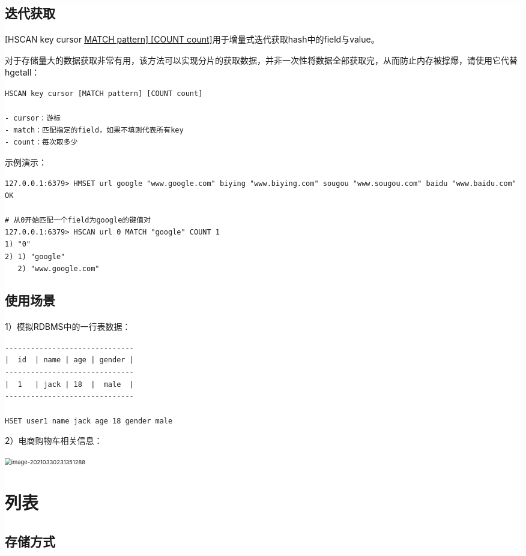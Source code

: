 

## 迭代获取

[HSCAN key cursor [MATCH pattern\] [COUNT count]](https://www.runoob.com/redis/hashes-hscan.html)用于增量式迭代获取hash中的field与value。

对于存储量大的数据获取非常有用，该方法可以实现分片的获取数据，并非一次性将数据全部获取完，从而防止内存被撑爆，请使用它代替hgetall：

```
HSCAN key cursor [MATCH pattern] [COUNT count]

- cursor：游标
- match：匹配指定的field，如果不填则代表所有key
- count：每次取多少
```

示例演示：

```
127.0.0.1:6379> HMSET url google "www.google.com" biying "www.biying.com" sougou "www.sougou.com" baidu "www.baidu.com"
OK

# 从0开始匹配一个field为google的键值对
127.0.0.1:6379> HSCAN url 0 MATCH "google" COUNT 1
1) "0"
2) 1) "google"
   2) "www.google.com"
```



## 使用场景

1）模拟RDBMS中的一行表数据：

```
------------------------------
|  id  | name | age | gender | 
------------------------------
|  1   | jack | 18  |  male  |
------------------------------

HSET user1 name jack age 18 gender male
```

2）电商购物车相关信息：

<img src="https://images-1302522496.cos.ap-nanjing.myqcloud.com/img/image-20210330231351288.png" alt="image-20210330231351288" style="zoom: 67%;" />

# 列表

## 存储方式
